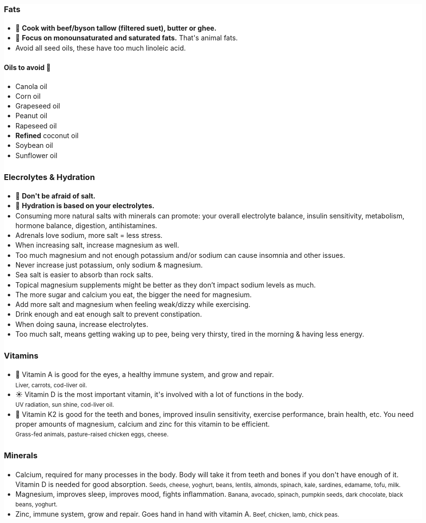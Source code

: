 
### Fats

- 🧈 __Cook with beef/byson tallow (filtered suet), butter or ghee.__
- 🐄 __Focus on monounsaturated and saturated fats.__ That's animal fats.
- Avoid all seed oils, these have too much linoleic acid.

#### Oils to avoid 🚨

- Canola oil
- Corn oil
- Grapeseed oil
- Peanut oil
- Rapeseed oil
- **Refined** coconut oil
- Soybean oil
- Sunflower oil


### Elecrolytes & Hydration

- 🧂 __Don't be afraid of salt.__
- 🧃 __Hydration is based on your electrolytes.__
- Consuming more natural salts with minerals can promote: your overall electrolyte balance, insulin sensitivity, metabolism, hormone balance, digestion, antihistamines.
- Adrenals love sodium, more salt = less stress.
- When increasing salt, increase magnesium as well.
- Too much magnesium and not enough potassium and/or sodium can cause insomnia and other issues.
- Never increase just potassium, only sodium & magnesium.
- Sea salt is easier to absorb than rock salts.
- Topical magnesium supplements might be better as they don’t impact sodium levels as much.
- The more sugar and calcium you eat, the bigger the need for magnesium.
- Add more salt and magnesium when feeling weak/dizzy while exercising.
- Drink enough and eat enough salt to prevent constipation.
- When doing sauna, increase electrolytes.
- Too much salt, means getting waking up to pee,
  being very thirsty, tired in the morning & having less energy.


### Vitamins

- 🥕 Vitamin A is good for the eyes, a healthy immune system, and grow and repair.  
     <small>Liver, carrots, cod-liver oil.</small>
- ☀️ Vitamin D is the most important vitamin, it's involved with a lot of functions in the body.  
     <small>UV radiation, sun shine, cod-liver oil.</small>
- 🍳 Vitamin K2 is good for the teeth and bones, improved insulin sensitivity, exercise performance, brain health, etc. You need proper amounts of magnesium, calcium and zinc for this vitamin to be efficient.  
     <small>Grass-fed animals, pasture-raised chicken eggs, cheese.</small>


### Minerals

- Calcium, required for many processes in the body.
  Body will take it from teeth and bones if you don't have enough of it.
  Vitamin D is needed for good absorption.
  <small>Seeds, cheese, yoghurt, beans, lentils, almonds, spinach, kale, sardines, edamame, tofu, milk.</small>
- Magnesium, improves sleep, improves mood, fights inflammation.
  <small>Banana, avocado, spinach, pumpkin seeds, dark chocolate, black beans, yoghurt.</small>
- Zinc, immune system, grow and repair. Goes hand in hand with vitamin A.
  <small>Beef, chicken, lamb, chick peas.</small>

